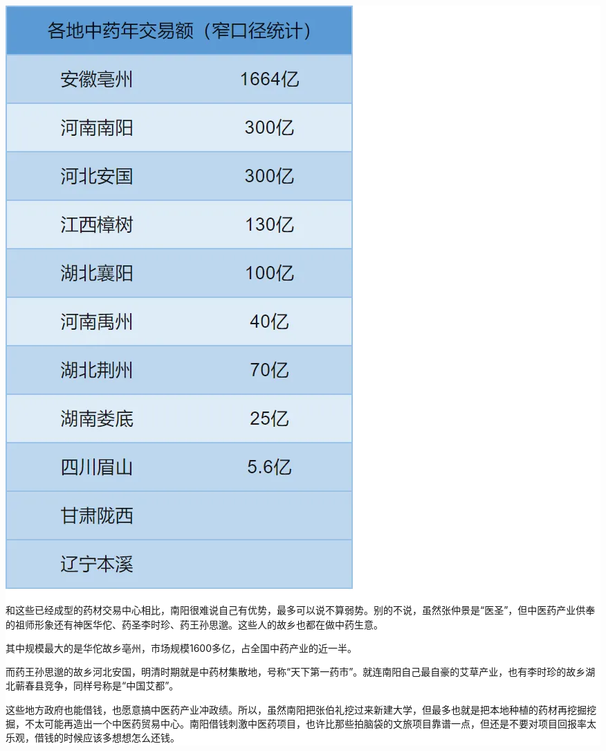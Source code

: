 ![](/images/btnews/0501_0600/0584/bfcc7859-80e0-4e3d-bde0-9361b9e57b24.webp)

和这些已经成型的药材交易中心相比，南阳很难说自己有优势，最多可以说不算弱势。别的不说，虽然张仲景是“医圣”，但中医药产业供奉的祖师形象还有神医华佗、药圣李时珍、药王孙思邈。这些人的故乡也都在做中药生意。

其中规模最大的是华佗故乡亳州，市场规模1600多亿，占全国中药产业的近一半。

而药王孙思邈的故乡河北安国，明清时期就是中药材集散地，号称“天下第一药市”。就连南阳自己最自豪的艾草产业，也有李时珍的故乡湖北蕲春县竞争，同样号称是“中国艾都”。

这些地方政府也能借钱，也愿意搞中医药产业冲政绩。所以，虽然南阳把张伯礼挖过来新建大学，但最多也就是把本地种植的药材再挖掘挖掘，不太可能再造出一个中医药贸易中心。南阳借钱刺激中医药项目，也许比那些拍脑袋的文旅项目靠谱一点，但还是不要对项目回报率太乐观，借钱的时候应该多想想怎么还钱。
